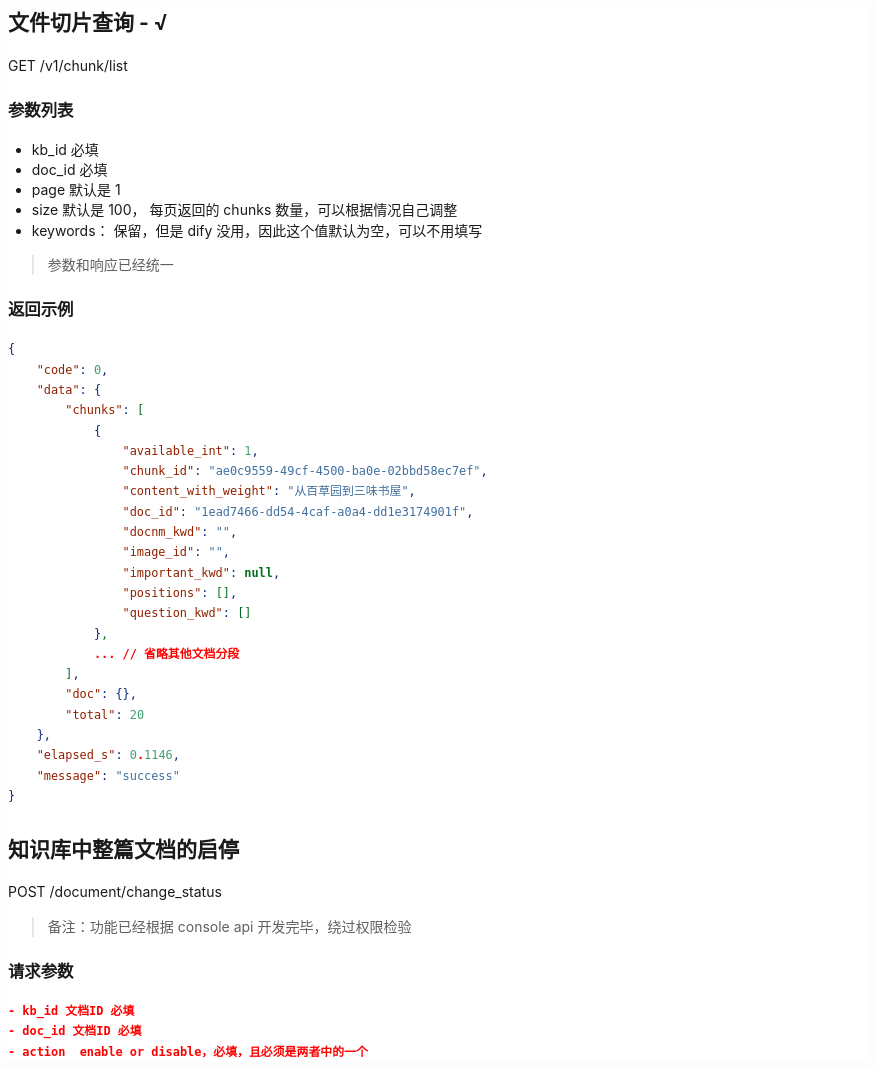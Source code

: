 
## 文件切片查询 - √

GET /v1/chunk/list

### 参数列表

- kb_id 必填
- doc_id 必填
- page 默认是 1
- size 默认是 100， 每页返回的 chunks 数量，可以根据情况自己调整
- keywords： 保留，但是  dify 没用，因此这个值默认为空，可以不用填写

> 参数和响应已经统一

### 返回示例

```json
{
	"code": 0,
	"data": {
		"chunks": [
			{
				"available_int": 1,
				"chunk_id": "ae0c9559-49cf-4500-ba0e-02bbd58ec7ef",
				"content_with_weight": "从百草园到三味书屋",
				"doc_id": "1ead7466-dd54-4caf-a0a4-dd1e3174901f",
				"docnm_kwd": "",
				"image_id": "",
				"important_kwd": null,
				"positions": [],
				"question_kwd": []
			},
			... // 省略其他文档分段
		],
		"doc": {},
		"total": 20
	},
	"elapsed_s": 0.1146,
	"message": "success"
}
```


## 知识库中整篇文档的启停

POST /document/change_status

> 备注：功能已经根据 console api 开发完毕，绕过权限检验

### 请求参数

```json
- kb_id 文档ID 必填
- doc_id 文档ID 必填
- action  enable or disable，必填，且必须是两者中的一个
```
